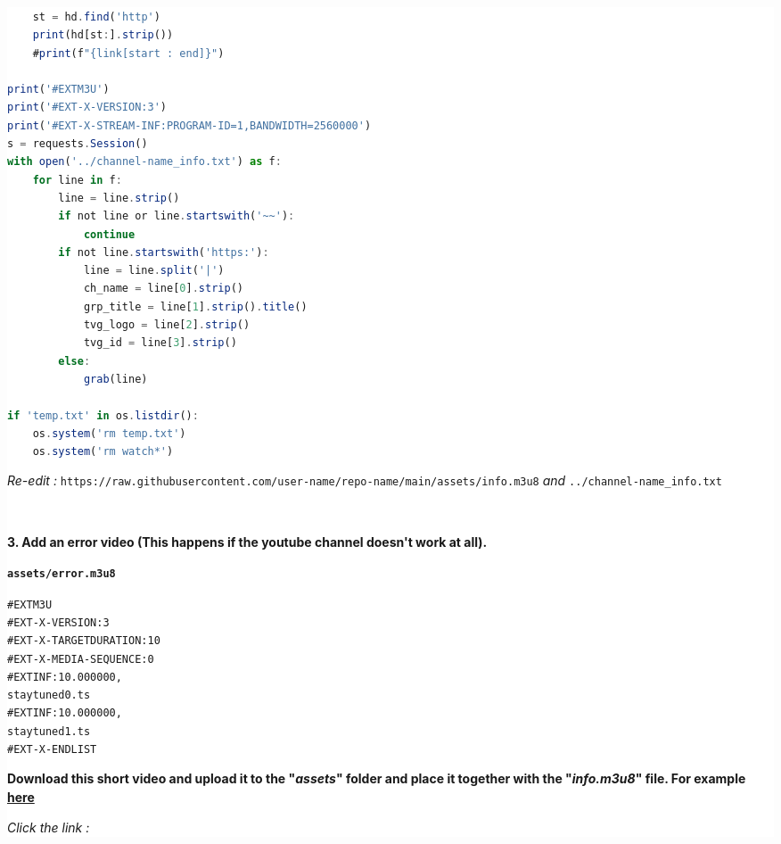 ```js script
    st = hd.find('http')
    print(hd[st:].strip())
    #print(f"{link[start : end]}")

print('#EXTM3U')
print('#EXT-X-VERSION:3')
print('#EXT-X-STREAM-INF:PROGRAM-ID=1,BANDWIDTH=2560000')
s = requests.Session()
with open('../channel-name_info.txt') as f:
    for line in f:
        line = line.strip()
        if not line or line.startswith('~~'):
            continue
        if not line.startswith('https:'):
            line = line.split('|')
            ch_name = line[0].strip()
            grp_title = line[1].strip().title()
            tvg_logo = line[2].strip()
            tvg_id = line[3].strip()
        else:
            grab(line)

if 'temp.txt' in os.listdir():
    os.system('rm temp.txt')
    os.system('rm watch*')
```

_Re-edit :_ `https://raw.githubusercontent.com/user-name/repo-name/main/assets/info.m3u8` _and_ `../channel-name_info.txt`

<br>

**3. Add an error video (This happens if the youtube channel doesn't work at all).**

**`assets/error.m3u8`**

```
#EXTM3U
#EXT-X-VERSION:3
#EXT-X-TARGETDURATION:10
#EXT-X-MEDIA-SEQUENCE:0
#EXTINF:10.000000,
staytuned0.ts
#EXTINF:10.000000,
staytuned1.ts
#EXT-X-ENDLIST
```

**Download this short video and upload it to the "_assets_" folder and place it together with the "_info.m3u8_" file. For example [here](https://github.com/ZazerConer/YouTube-to-M3U8/tree/main/assets)**

_Click the link :_
